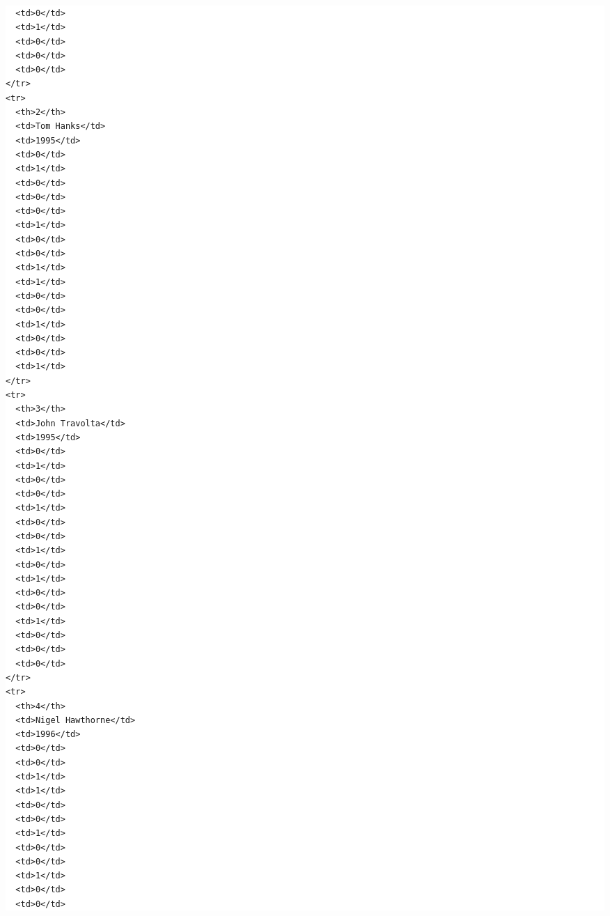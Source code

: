       <td>0</td>
      <td>1</td>
      <td>0</td>
      <td>0</td>
      <td>0</td>
    </tr>
    <tr>
      <th>2</th>
      <td>Tom Hanks</td>
      <td>1995</td>
      <td>0</td>
      <td>1</td>
      <td>0</td>
      <td>0</td>
      <td>0</td>
      <td>1</td>
      <td>0</td>
      <td>0</td>
      <td>1</td>
      <td>1</td>
      <td>0</td>
      <td>0</td>
      <td>1</td>
      <td>0</td>
      <td>0</td>
      <td>1</td>
    </tr>
    <tr>
      <th>3</th>
      <td>John Travolta</td>
      <td>1995</td>
      <td>0</td>
      <td>1</td>
      <td>0</td>
      <td>0</td>
      <td>1</td>
      <td>0</td>
      <td>0</td>
      <td>1</td>
      <td>0</td>
      <td>1</td>
      <td>0</td>
      <td>0</td>
      <td>1</td>
      <td>0</td>
      <td>0</td>
      <td>0</td>
    </tr>
    <tr>
      <th>4</th>
      <td>Nigel Hawthorne</td>
      <td>1996</td>
      <td>0</td>
      <td>0</td>
      <td>1</td>
      <td>1</td>
      <td>0</td>
      <td>0</td>
      <td>1</td>
      <td>0</td>
      <td>0</td>
      <td>1</td>
      <td>0</td>
      <td>0</td>